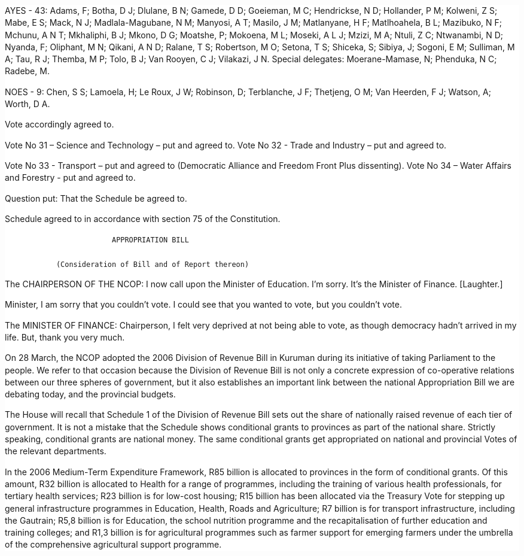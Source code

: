    AYES - 43: Adams, F; Botha, D J; Dlulane, B N; Gamede, D D;  Goeieman,  M
   C; Hendrickse, N D; Hollander, P M; Kolweni, Z S; Mabe, E S; Mack,  N  J;
   Madlala-Magubane, N M; Manyosi, A  T;  Masilo,  J  M;  Matlanyane,  H  F;
   Matlhoahela, B L; Mazibuko, N F; Mchunu, A N T; Mkhaliphi, B J; Mkono,  D
   G; Moatshe, P; Mokoena, M L; Moseki, A L J;  Mzizi,  M  A;  Ntuli,  Z  C;
   Ntwanambi, N D; Nyanda, F; Oliphant, M N; Qikani, A N  D;  Ralane,  T  S;
   Robertson, M O; Setona,  T  S;  Shiceka,  S;  Sibiya,  J;  Sogoni,  E  M;
   Sulliman, M A; Tau, R J; Themba, M  P;  Tolo,  B  J;  Van  Rooyen,  C  J;
   Vilakazi, J N.
   Special delegates: Moerane-Mamase, N; Phenduka, N C; Radebe, M.


   NOES - 9: Chen, S S; Lamoela, H; Le Roux, J W; Robinson, D; Terblanche, J
   F; Thetjeng, O M; Van Heerden, F J; Watson, A; Worth, D A.


Vote accordingly agreed to.

Vote No 31 – Science and Technology – put and agreed to.
Vote No 32 - Trade and Industry – put and agreed to.

Vote No 33 - Transport – put and agreed to (Democratic Alliance and Freedom
Front Plus dissenting).
Vote No 34 – Water Affairs and Forestry - put and agreed to.

Question put: That the Schedule be agreed to.

Schedule agreed to in accordance with section 75 of the Constitution.

                             APPROPRIATION BILL

                (Consideration of Bill and of Report thereon)

The CHAIRPERSON OF THE NCOP: I now call upon the Minister of Education. I’m
sorry. It’s the Minister of Finance. [Laughter.]

Minister, I am sorry that you couldn’t vote. I could see that you wanted to
vote, but you couldn’t vote.

The MINISTER OF FINANCE: Chairperson, I felt very deprived at not being
able to vote, as though democracy hadn’t arrived in my life. But, thank you
very much.

On 28 March, the NCOP adopted the 2006 Division of Revenue Bill in Kuruman
during its initiative of taking Parliament to the people. We refer to that
occasion because the Division of Revenue Bill is not only a concrete
expression of co-operative relations between our three spheres of
government, but it also establishes an important link between the national
Appropriation Bill we are debating today, and the provincial budgets.

The House will recall that Schedule 1 of the Division of Revenue Bill sets
out the share of nationally raised revenue of each tier of government. It
is not a mistake that the Schedule shows conditional grants to provinces as
part of the national share. Strictly speaking, conditional grants are
national money. The same conditional grants get appropriated on national
and provincial Votes of the relevant departments.

In the 2006 Medium-Term Expenditure Framework, R85 billion is allocated to
provinces in the form of conditional grants. Of this amount, R32 billion is
allocated to Health for a range of programmes, including the training of
various health professionals, for tertiary health services; R23 billion is
for low-cost housing; R15 billion has been allocated via the Treasury Vote
for stepping up general infrastructure programmes in Education, Health,
Roads and Agriculture; R7 billion is for transport infrastructure,
including the Gautrain; R5,8 billion is for Education, the school nutrition
programme and the recapitalisation of further education and training
colleges; and R1,3 billion is for agricultural programmes such as farmer
support for emerging farmers under the umbrella of the comprehensive
agricultural support programme.
